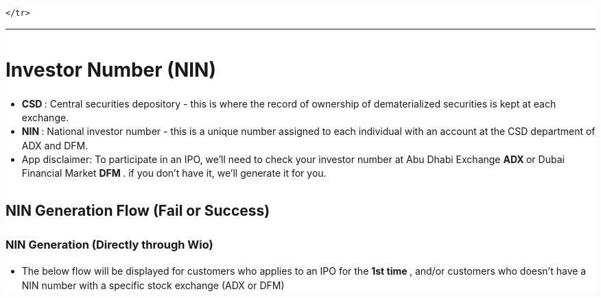     </tr>
   </tbody>
  </table>
 </div>
</div>
<p class="ghq-card-content__paragraph" data-ghq-card-content-type="paragraph" id="p35ZNaRzJ91F">
</p>
<hr class="ghq-card-content__horizontal-rule" data-ghq-card-content-type="DIVIDER"/>
<h1 class="ghq-card-content__large-heading" data-ghq-card-content-type="LARGE_HEADING" id="bVT9wbnmDNJj">
 Investor Number (NIN)
</h1>
<ul class="ghq-card-content__bulleted-list" data-ghq-card-content-type="BULLETED_LIST">
 <li class="ghq-card-content__bulleted-list-item" data-ghq-card-content-type="BULLETED_LIST_ITEM" id="lpX3skFl5BuD">
  <strong class="ghq-card-content__bold" data-ghq-card-content-type="BOLD">
   CSD
  </strong>
  : Central securities depository - this is where the record of ownership of dematerialized securities is kept at each exchange.
 </li>
 <li class="ghq-card-content__bulleted-list-item" data-ghq-card-content-type="BULLETED_LIST_ITEM" id="FPD9GzgjZ9m9">
  <strong class="ghq-card-content__bold" data-ghq-card-content-type="BOLD">
   NIN
  </strong>
  : National investor number - this is a unique number assigned to each individual with an account at the CSD department of ADX and DFM.
 </li>
 <li class="ghq-card-content__bulleted-list-item" data-ghq-card-content-type="BULLETED_LIST_ITEM" id="np0vkrHduHx4">
  App disclaimer: To participate in an IPO, we’ll need to check your investor number at Abu Dhabi Exchange
  <strong class="ghq-card-content__bold" data-ghq-card-content-type="BOLD">
   ADX
  </strong>
  or Dubai Financial Market
  <strong class="ghq-card-content__bold" data-ghq-card-content-type="BOLD">
   DFM
  </strong>
  . if you don’t have it, we’ll generate it for you.
 </li>
</ul>
<h2 class="ghq-card-content__medium-heading" data-ghq-card-content-type="MEDIUM_HEADING" id="RDfeVmrPR7G1">
 NIN Generation Flow (Fail or Success)
</h2>
<p class="ghq-card-content__paragraph" data-ghq-card-content-type="paragraph" id="JJfvZHHGIB92">
</p>
<h3 class="ghq-card-content__small-heading" data-ghq-card-content-type="SMALL_HEADING" id="RXP7yD9RkDHT">
 NIN Generation (Directly through Wio)
</h3>
<ul class="ghq-card-content__bulleted-list" data-ghq-card-content-type="BULLETED_LIST">
 <li class="ghq-card-content__bulleted-list-item" data-ghq-card-content-type="BULLETED_LIST_ITEM" id="T8DnCC1DwUhW">
  The below flow will be displayed for customers who applies to an IPO for the
  <strong class="ghq-card-content__bold" data-ghq-card-content-type="BOLD">
   1st time
  </strong>
  , and/or customers who doesn’t have a NIN number with a specific stock exchange (ADX or DFM)
  <br/>
 </li>
 <ul class="ghq-card-content__bulleted-list" data-ghq-card-content-type="BULLETED_LIST">